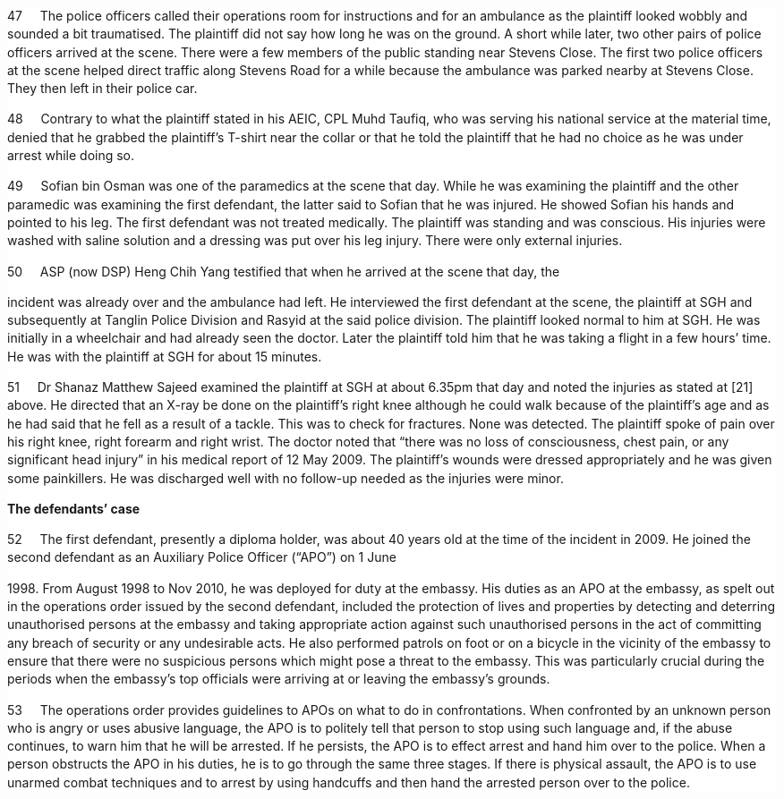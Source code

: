 47     The police officers called their operations room for instructions and for an ambulance as the plaintiff looked wobbly and sounded a bit traumatised. The plaintiff did not say how long he was on the ground. A short while later, two other pairs of police officers arrived at the scene. There were a few members of the public standing near Stevens Close. The first two police officers at the scene helped direct traffic along Stevens Road for a while because the ambulance was parked nearby at Stevens Close. They then left in their police car. 

48     Contrary to what the plaintiff stated in his AEIC, CPL Muhd Taufiq, who was serving his national service at the material time, denied that he grabbed the plaintiff’s T-shirt near the collar or that he told the plaintiff that he had no choice as he was under arrest while doing so. 

49     Sofian bin Osman was one of the paramedics at the scene that day. While he was examining the plaintiff and the other paramedic was examining the first defendant, the latter said to Sofian that he was injured. He showed Sofian his hands and pointed to his leg. The first defendant was not treated medically. The plaintiff was standing and was conscious. His injuries were washed with saline solution and a dressing was put over his leg injury. There were only external injuries. 

50     ASP (now DSP) Heng Chih Yang testified that when he arrived at the scene that day, the 


incident was already over and the ambulance had left. He interviewed the first defendant at the scene, the plaintiff at SGH and subsequently at Tanglin Police Division and Rasyid at the said police division. The plaintiff looked normal to him at SGH. He was initially in a wheelchair and had already seen the doctor. Later the plaintiff told him that he was taking a flight in a few hours’ time. He was with the plaintiff at SGH for about 15 minutes. 

51     Dr Shanaz Matthew Sajeed examined the plaintiff at SGH at about 6.35pm that day and noted the injuries as stated at [21] above. He directed that an X-ray be done on the plaintiff’s right knee although he could walk because of the plaintiff’s age and as he had said that he fell as a result of a tackle. This was to check for fractures. None was detected. The plaintiff spoke of pain over his right knee, right forearm and right wrist. The doctor noted that “there was no loss of consciousness, chest pain, or any significant head injury” in his medical report of 12 May 2009. The plaintiff’s wounds were dressed appropriately and he was given some painkillers. He was discharged well with no follow-up needed as the injuries were minor. 

**The defendants’ case** 

52     The first defendant, presently a diploma holder, was about 40 years old at the time of the incident in 2009. He joined the second defendant as an Auxiliary Police Officer (“APO”) on 1 June 

1998\. From August 1998 to Nov 2010, he was deployed for duty at the embassy. His duties as an APO at the embassy, as spelt out in the operations order issued by the second defendant, included the protection of lives and properties by detecting and deterring unauthorised persons at the embassy and taking appropriate action against such unauthorised persons in the act of committing any breach of security or any undesirable acts. He also performed patrols on foot or on a bicycle in the vicinity of the embassy to ensure that there were no suspicious persons which might pose a threat to the embassy. This was particularly crucial during the periods when the embassy’s top officials were arriving at or leaving the embassy’s grounds. 

53     The operations order provides guidelines to APOs on what to do in confrontations. When confronted by an unknown person who is angry or uses abusive language, the APO is to politely tell that person to stop using such language and, if the abuse continues, to warn him that he will be arrested. If he persists, the APO is to effect arrest and hand him over to the police. When a person obstructs the APO in his duties, he is to go through the same three stages. If there is physical assault, the APO is to use unarmed combat techniques and to arrest by using handcuffs and then hand the arrested person over to the police. 

